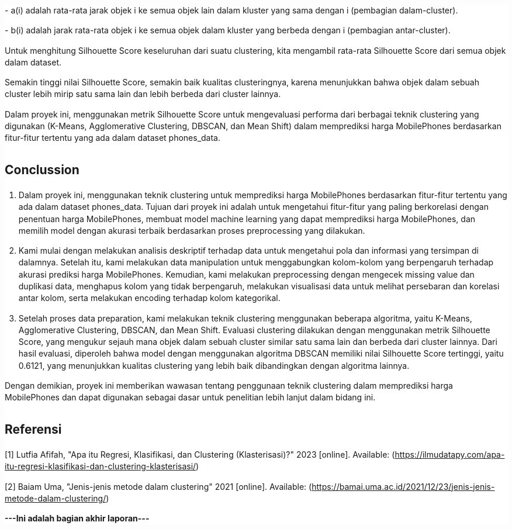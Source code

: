 \- a(i) adalah rata-rata jarak objek i ke semua objek lain dalam kluster yang sama dengan i (pembagian dalam-cluster).

\- b(i) adalah jarak rata-rata objek i ke semua objek dalam kluster yang berbeda dengan i (pembagian antar-cluster).

Untuk menghitung Silhouette Score keseluruhan dari suatu clustering, kita mengambil rata-rata Silhouette Score dari semua objek dalam dataset.

Semakin tinggi nilai Silhouette Score, semakin baik kualitas clusteringnya, karena menunjukkan bahwa objek dalam sebuah cluster lebih mirip satu sama lain dan lebih berbeda dari cluster lainnya.

Dalam proyek ini, menggunakan metrik Silhouette Score untuk mengevaluasi performa dari berbagai teknik clustering yang digunakan (K-Means, Agglomerative Clustering, DBSCAN, dan Mean Shift) dalam memprediksi harga MobilePhones berdasarkan fitur-fitur tertentu yang ada dalam dataset phones_data.

 

## Conclussion

1. Dalam proyek ini, menggunakan teknik clustering untuk memprediksi harga MobilePhones berdasarkan fitur-fitur tertentu yang ada dalam dataset phones_data. Tujuan dari proyek ini adalah untuk mengetahui fitur-fitur yang paling berkorelasi dengan penentuan harga MobilePhones, membuat model machine learning yang dapat memprediksi harga MobilePhones, dan memilih model dengan akurasi terbaik berdasarkan proses preprocessing yang dilakukan.

2. Kami mulai dengan melakukan analisis deskriptif terhadap data untuk mengetahui pola dan informasi yang tersimpan di dalamnya. Setelah itu, kami melakukan data manipulation untuk menggabungkan kolom-kolom yang berpengaruh terhadap akurasi prediksi harga MobilePhones. Kemudian, kami melakukan preprocessing dengan mengecek missing value dan duplikasi data, menghapus kolom yang tidak berpengaruh, melakukan visualisasi data untuk melihat persebaran dan korelasi antar kolom, serta melakukan encoding terhadap kolom kategorikal.

3. Setelah proses data preparation, kami melakukan teknik clustering menggunakan beberapa algoritma, yaitu K-Means, Agglomerative Clustering, DBSCAN, dan Mean Shift. Evaluasi clustering dilakukan dengan menggunakan metrik Silhouette Score, yang mengukur sejauh mana objek dalam sebuah cluster similar satu sama lain dan berbeda dari cluster lainnya. Dari hasil evaluasi, diperoleh bahwa model dengan menggunakan algoritma DBSCAN memiliki nilai Silhouette Score tertinggi, yaitu 0.6121, yang menunjukkan kualitas clustering yang lebih baik dibandingkan dengan algoritma lainnya.

Dengan demikian, proyek ini memberikan wawasan tentang penggunaan teknik clustering dalam memprediksi harga MobilePhones dan dapat digunakan sebagai dasar untuk penelitian lebih lanjut dalam bidang ini.

 

## Referensi

[1] Lutfia Afifah, "Apa itu Regresi, Klasifikasi, dan Clustering (Klasterisasi)?" 2023 [online]. Available: (https://ilmudatapy.com/apa-itu-regresi-klasifikasi-dan-clustering-klasterisasi/)

[2] Baiam Uma, "Jenis-jenis metode dalam clustering" 2021 [online]. Available: (https://bamai.uma.ac.id/2021/12/23/jenis-jenis-metode-dalam-clustering/)



**---Ini adalah bagian akhir laporan---**